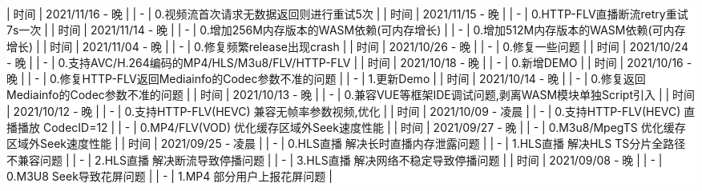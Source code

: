 | 时间 | 2021/11/16 - 晚 |
| - | 0.视频流首次请求无数据返回则进行重试5次 |
| 时间 | 2021/11/15 - 晚 |
| - | 0.HTTP-FLV直播断流retry重试 7s一次 |
| 时间 | 2021/11/14 - 晚 |
| - | 0.增加256M内存版本的WASM依赖(可内存增长) |
| - | 0.增加512M内存版本的WASM依赖(可内存增长) |
| 时间 | 2021/11/04 - 晚 |
| - | 0.修复频繁release出现crash |
| 时间 | 2021/10/26 - 晚 |
| - | 0.修复一些问题 |
| 时间 | 2021/10/24 - 晚 |
| - | 0.支持AVC/H.264编码的MP4/HLS/M3u8/FLV/HTTP-FLV |
| 时间 | 2021/10/18 - 晚 |
| - | 0.新增DEMO |
| 时间 | 2021/10/16 - 晚 |
| - | 0.修复HTTP-FLV返回Mediainfo的Codec参数不准的问题 |
| - | 1.更新Demo |
| 时间 | 2021/10/14 - 晚 |
| - | 0.修复返回Mediainfo的Codec参数不准的问题 |
| 时间 | 2021/10/13 - 晚 |
| - | 0.兼容VUE等框架IDE调试问题,剥离WASM模块单独Script引入 |
| 时间 | 2021/10/12 - 晚 |
| - | 0.支持HTTP-FLV(HEVC) 兼容无帧率参数视频,优化 |
| 时间 | 2021/10/09 - 凌晨 |
| - | 0.支持HTTP-FLV(HEVC) 直播播放 CodecID=12 |
| - | 0.MP4/FLV(VOD) 优化缓存区域外Seek速度性能 |
| 时间 | 2021/09/27 - 晚 |
| - | 0.M3u8/MpegTS 优化缓存区域外Seek速度性能 |
| 时间 | 2021/09/25 - 凌晨 |
| - | 0.HLS直播 解决长时直播内存泄露问题 |
| - | 1.HLS直播 解决HLS TS分片全路径不兼容问题 |
| - | 2.HLS直播 解决断流导致停播问题 |
| - | 3.HLS直播 解决网络不稳定导致停播问题 |
| 时间 | 2021/09/08 - 晚 |
| - | 0.M3U8 Seek导致花屏问题 |
| - | 1.MP4 部分用户上报花屏问题 |